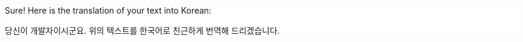

<ins class="adsbygoogle"
     style="display:block"
     data-ad-client="ca-pub-4877378276818686"
     data-ad-slot="1107185301"
     data-ad-format="auto"
     data-full-width-responsive="true"></ins>

<script>
     (adsbygoogle = window.adsbygoogle || []).push({});
</script>

Sure! Here is the translation of your text into Korean:

당신이 개발자이시군요. 위의 텍스트를 한국어로 친근하게 번역해 드리겠습니다.
